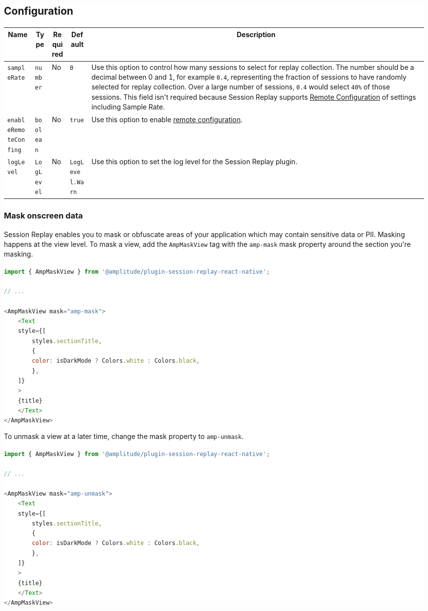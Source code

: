 ## Configuration

| Name | Type | Required | Default | Description |
| --- | --- | --- | --- | --- |
| `sampleRate` | `number` | No | `0` | Use this option to control how many sessions to select for replay collection. The number should be a decimal between 0 and 1, for example `0.4`, representing the fraction of sessions to have randomly selected for replay collection. Over a large number of sessions, `0.4` would select `40%` of those sessions. This field isn't required because Session Replay supports [Remote Configuration](/docs/admin/account-management/account-settings#session-replay-settings) of settings including Sample Rate. | 
| `enableRemoteConfing` | `boolean` | No | `true` | Use this option to enable [remote configuration](/docs/admin/account-management/account-settings#session-replay-settings). |
| `logLevel` | `LogLevel` | No | `LogLevel.Warn` | Use this option to set the log level for the Session Replay plugin. |

### Mask onscreen data

Session Replay enables you to mask or obfuscate areas of your application which may contain sensitive data or PII. Masking happens at the view level. To mask a view, add the `AmpMaskView` tag with the `amp-mask`  mask property around the section you're masking.

```js
import { AmpMaskView } from '@amplitude/plugin-session-replay-react-native';

// ...

<AmpMaskView mask="amp-mask">
    <Text
    style={[
        styles.sectionTitle,
        {
        color: isDarkMode ? Colors.white : Colors.black,
        },
    ]}
    >
    {title}
    </Text>
</AmpMaskView>
```

To unmask a view at a later time, change the mask property to `amp-unmask`.

```js
import { AmpMaskView } from '@amplitude/plugin-session-replay-react-native';

// ...

<AmpMaskView mask="amp-unmask">
    <Text
    style={[
        styles.sectionTitle,
        {
        color: isDarkMode ? Colors.white : Colors.black,
        },
    ]}
    >
    {title}
    </Text>
</AmpMaskView>
```
